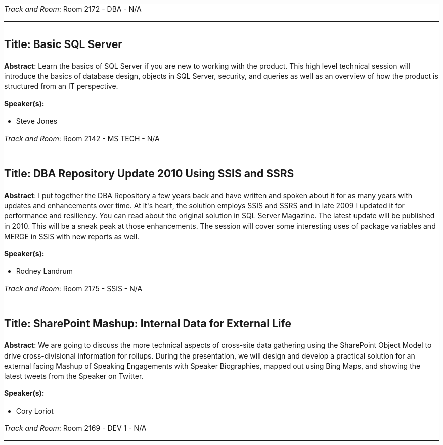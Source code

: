 *Track and Room*: Room 2172 - DBA - N/A
 
----------------------------------------------------------------------------------- 
 
 
## Title: Basic SQL Server
 
**Abstract**:
Learn the basics of SQL Server if you are new to working with the product. This high level technical session will introduce the basics of database design, objects in SQL Server, security, and queries as well as an overview of how the product is structured from an IT perspective.
 
**Speaker(s):**
- Steve Jones
 
*Track and Room*: Room 2142 - MS TECH - N/A
 
----------------------------------------------------------------------------------- 
 
 
## Title: DBA Repository Update 2010 Using SSIS and SSRS
 
**Abstract**:
I put together the DBA Repository a few years back and have written and spoken about it for as many years with updates and enhancements over time. At it's heart, the solution employs SSIS and SSRS and in late 2009 I updated it for performance and resiliency. You can read about the original solution in SQL Server Magazine. The latest update will be published in 2010. This will be a sneak peak at those enhancements. The session will cover some interesting uses of package variables and MERGE in SSIS with new reports as well.

 
**Speaker(s):**
- Rodney Landrum
 
*Track and Room*: Room 2175 - SSIS - N/A
 
----------------------------------------------------------------------------------- 
 
 
## Title: SharePoint Mashup: Internal Data for External Life
 
**Abstract**:
We are going to discuss the more technical aspects of cross-site data gathering using the SharePoint Object Model to drive cross-divisional information for rollups.  During the presentation, we will design and develop a practical solution for an external facing Mashup of Speaking Engagements with Speaker Biographies, mapped out using Bing Maps, and showing the latest tweets from the Speaker on Twitter.
 
**Speaker(s):**
- Cory Loriot
 
*Track and Room*: Room 2169 - DEV 1 - N/A
 
----------------------------------------------------------------------------------- 
 